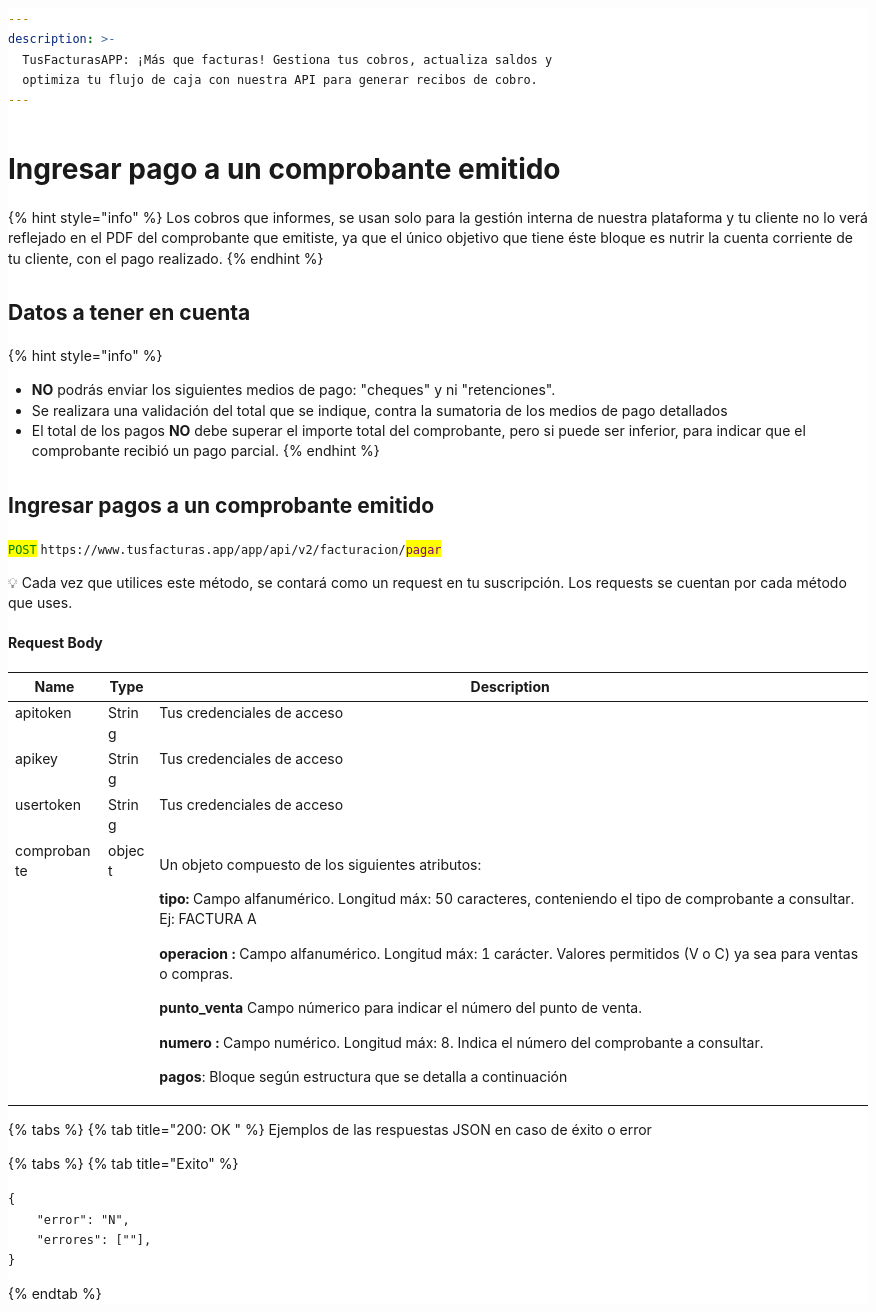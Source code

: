 ```yaml
---
description: >-
  TusFacturasAPP: ¡Más que facturas! Gestiona tus cobros, actualiza saldos y
  optimiza tu flujo de caja con nuestra API para generar recibos de cobro.
---
```


# Ingresar pago a un comprobante emitido

{% hint style="info" %}
Los cobros que informes, se usan solo para la gestión interna de nuestra plataforma y tu cliente no lo verá reflejado en el PDF del comprobante que emitiste, ya que el único objetivo que tiene éste bloque es nutrir la cuenta corriente de tu cliente, con el pago realizado.
{% endhint %}

## Datos a tener en cuenta

{% hint style="info" %}
* **NO** podrás enviar los siguientes medios de pago: "cheques" y ni "retenciones".
* Se realizara una validación del total que se indique, contra la sumatoria de los medios de pago detallados
* El total de los pagos **NO** debe superar el importe total del comprobante, pero si puede ser inferior, para indicar que el comprobante recibió un pago parcial.
{% endhint %}

## Ingresar pagos a un comprobante emitido

<mark style="color:green;">`POST`</mark> `https://www.tusfacturas.app/app/api/v2/facturacion/`<mark style="color:purple;">`pagar`</mark>

💡 Cada vez que utilices este método, se contará como un request en tu suscripción. Los requests se cuentan por cada método que uses.



#### Request Body

| Name        | Type   | Description                                                                                                                                                                                                                                                                                                                                                                                                                                                                                                                                                                                                                                            |
| ----------- | ------ | ------------------------------------------------------------------------------------------------------------------------------------------------------------------------------------------------------------------------------------------------------------------------------------------------------------------------------------------------------------------------------------------------------------------------------------------------------------------------------------------------------------------------------------------------------------------------------------------------------------------------------------------------------ |
| apitoken    | String | Tus credenciales de acceso                                                                                                                                                                                                                                                                                                                                                                                                                                                                                                                                                                                                                             |
| apikey      | String | Tus credenciales de acceso                                                                                                                                                                                                                                                                                                                                                                                                                                                                                                                                                                                                                             |
| usertoken   | String | Tus credenciales de acceso                                                                                                                                                                                                                                                                                                                                                                                                                                                                                                                                                                                                                             |
| comprobante | object | <p>Un objeto compuesto de los siguientes atributos: </p><p><strong>tipo:</strong> Campo alfanumérico. Longitud máx: 50 caracteres, conteniendo el tipo de comprobante a consultar. Ej: FACTURA A </p><p><strong>operacion :</strong> Campo alfanumérico. Longitud máx: 1 carácter. Valores permitidos (V o C) ya sea para ventas o compras.</p><p><strong>punto_venta</strong> Campo númerico para indicar el número del punto de venta.</p><p><strong>numero :</strong> Campo numérico. Longitud máx: 8. Indica el número del comprobante a consultar.</p><p><strong>pagos</strong>: Bloque según estructura que se detalla a continuación</p><p></p> |

{% tabs %}
{% tab title="200: OK " %}
Ejemplos de las respuestas JSON en caso de éxito o error

{% tabs %}
{% tab title="Exito" %}
```
{
	"error": "N",
	"errores": [""],
}
```
{% endtab %}
